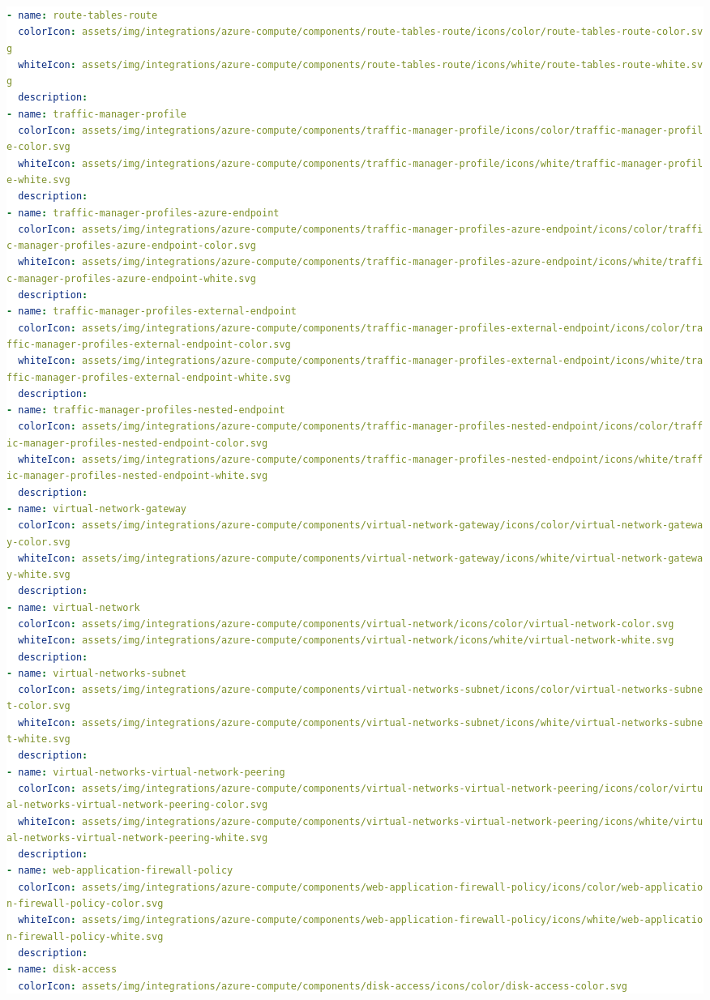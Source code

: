 ```yaml
- name: route-tables-route
  colorIcon: assets/img/integrations/azure-compute/components/route-tables-route/icons/color/route-tables-route-color.svg
  whiteIcon: assets/img/integrations/azure-compute/components/route-tables-route/icons/white/route-tables-route-white.svg
  description: 
- name: traffic-manager-profile
  colorIcon: assets/img/integrations/azure-compute/components/traffic-manager-profile/icons/color/traffic-manager-profile-color.svg
  whiteIcon: assets/img/integrations/azure-compute/components/traffic-manager-profile/icons/white/traffic-manager-profile-white.svg
  description: 
- name: traffic-manager-profiles-azure-endpoint
  colorIcon: assets/img/integrations/azure-compute/components/traffic-manager-profiles-azure-endpoint/icons/color/traffic-manager-profiles-azure-endpoint-color.svg
  whiteIcon: assets/img/integrations/azure-compute/components/traffic-manager-profiles-azure-endpoint/icons/white/traffic-manager-profiles-azure-endpoint-white.svg
  description: 
- name: traffic-manager-profiles-external-endpoint
  colorIcon: assets/img/integrations/azure-compute/components/traffic-manager-profiles-external-endpoint/icons/color/traffic-manager-profiles-external-endpoint-color.svg
  whiteIcon: assets/img/integrations/azure-compute/components/traffic-manager-profiles-external-endpoint/icons/white/traffic-manager-profiles-external-endpoint-white.svg
  description: 
- name: traffic-manager-profiles-nested-endpoint
  colorIcon: assets/img/integrations/azure-compute/components/traffic-manager-profiles-nested-endpoint/icons/color/traffic-manager-profiles-nested-endpoint-color.svg
  whiteIcon: assets/img/integrations/azure-compute/components/traffic-manager-profiles-nested-endpoint/icons/white/traffic-manager-profiles-nested-endpoint-white.svg
  description: 
- name: virtual-network-gateway
  colorIcon: assets/img/integrations/azure-compute/components/virtual-network-gateway/icons/color/virtual-network-gateway-color.svg
  whiteIcon: assets/img/integrations/azure-compute/components/virtual-network-gateway/icons/white/virtual-network-gateway-white.svg
  description: 
- name: virtual-network
  colorIcon: assets/img/integrations/azure-compute/components/virtual-network/icons/color/virtual-network-color.svg
  whiteIcon: assets/img/integrations/azure-compute/components/virtual-network/icons/white/virtual-network-white.svg
  description: 
- name: virtual-networks-subnet
  colorIcon: assets/img/integrations/azure-compute/components/virtual-networks-subnet/icons/color/virtual-networks-subnet-color.svg
  whiteIcon: assets/img/integrations/azure-compute/components/virtual-networks-subnet/icons/white/virtual-networks-subnet-white.svg
  description: 
- name: virtual-networks-virtual-network-peering
  colorIcon: assets/img/integrations/azure-compute/components/virtual-networks-virtual-network-peering/icons/color/virtual-networks-virtual-network-peering-color.svg
  whiteIcon: assets/img/integrations/azure-compute/components/virtual-networks-virtual-network-peering/icons/white/virtual-networks-virtual-network-peering-white.svg
  description: 
- name: web-application-firewall-policy
  colorIcon: assets/img/integrations/azure-compute/components/web-application-firewall-policy/icons/color/web-application-firewall-policy-color.svg
  whiteIcon: assets/img/integrations/azure-compute/components/web-application-firewall-policy/icons/white/web-application-firewall-policy-white.svg
  description: 
- name: disk-access
  colorIcon: assets/img/integrations/azure-compute/components/disk-access/icons/color/disk-access-color.svg
```